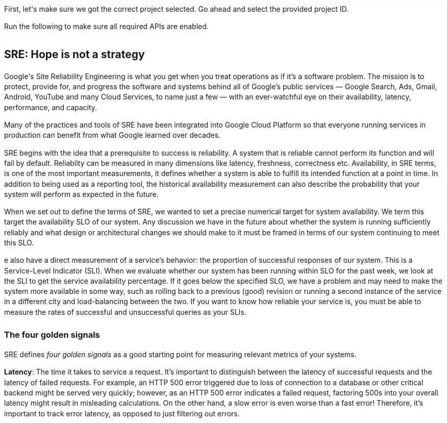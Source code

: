First, let's make sure we got the correct project selected. Go ahead and select
the provided project ID.

<walkthrough-project-setup billing="true"></walkthrough-project-setup>

Run the following to make sure all required APIs are enabled.

<walkthrough-enable-apis apis="cloudbuild.googleapis.com,
run.googleapis.com,aiplatform.googleapis.com,
artifactregistry.googleapis.com"> </walkthrough-enable-apis>

## SRE: Hope is not a strategy

Google's Site Reliability Engineering is what you get when you treat operations
as if it’s a software problem. The mission is to protect, provide for, and
progress the software and systems behind all of Google’s public services —
Google Search, Ads, Gmail, Android, YouTube and many Cloud Services, to name just 
a few — with an ever-watchful eye on their availability, latency, performance, and
capacity.

Many of the practices and tools of SRE have been integrated into Google Cloud
Platform so that everyone running services in production can benefit from what
Google learned over decades.

SRE begins with the idea that a prerequisite to success is reliability. A
system that is reliable cannot perform its function and will fail by default.
Reliabilty can be measured in many dimensions like latency, freshness, correctness etc.
Availability, in SRE terms, is one of the most important measurements, it defines 
whether a system is able to fulfill its intended function at a point in time. 
In addition to being used as a reporting tool, the historical availability 
measurement can also describe the probability that your system will perform 
as expected in the future.

When we set out to define the terms of SRE, we wanted to set a precise numerical
target for system availability. We term this target the availability
SLO of our system. Any discussion we have in the future about whether the system
is running sufficiently reliably and what design or architectural changes we should
make to it must be framed in terms of our system continuing to meet this SLO.

e also have a direct measurement of a service’s behavior: the proportion of
successful responses of our system. This is a Service-Level Indicator (SLI). When
we evaluate whether our system has been running within SLO for the past week, we
look at the SLI to get the service availability percentage. If it goes below the
specified SLO, we have a problem and may need to make the system more available
in some way, such as rolling back to a previous (good) revision or running a second
instance of the service in a different city and load-balancing between the two. 
If you want to know how reliable your service is, you must be able to measure the
rates of successful and unsuccessful queries as your SLIs.

### The four golden signals

SRE defines _four golden signals_ as a good starting point for measuring relevant 
metrics of your systems.

**Latency**: The time it takes to service a request. It’s important to
distinguish between the latency of successful requests and the latency of failed
requests. For example, an HTTP 500 error triggered due to loss of connection to
a database or other critical backend might be served very quickly; however, as
an HTTP 500 error indicates a failed request, factoring 500s into your overall
latency might result in misleading calculations. On the other hand, a slow error
is even worse than a fast error! Therefore, it’s important to track error
latency, as opposed to just filtering out errors.
